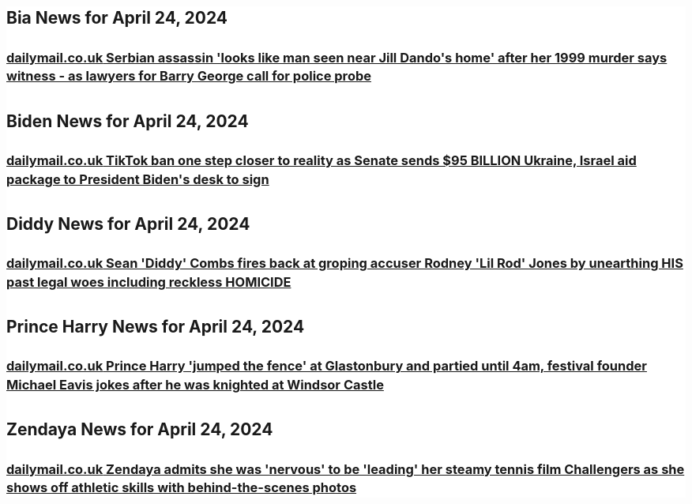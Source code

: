
## Bia News for April 24, 2024

### [**dailymail.co.uk** 	Serbian assassin 'looks like man seen near Jill Dando's home' after her 1999 murder says witness - as lawyers for Barry George call for police probe](https://www.dailymail.co.uk/news/article-13343023/Witness-saw-man-running-Jill-Dando-murder-scene-claims-looks-like-Serbian-assassin.html?ns_mchannel=rss&amp;ito=1490&amp;ns_campaign=1490)


## Biden News for April 24, 2024

### [**dailymail.co.uk** 	TikTok ban one step closer to reality as Senate sends $95 BILLION Ukraine, Israel aid package to President Biden's desk to sign](https://www.dailymail.co.uk/news/article-13342425/tiktok-ban-senate-israel-ukraine-aid-biden.html?ns_mchannel=rss&amp;ito=1490&amp;ns_campaign=1490)


## Diddy News for April 24, 2024

### [**dailymail.co.uk** 	Sean 'Diddy' Combs fires back at groping accuser Rodney 'Lil Rod' Jones by unearthing HIS past legal woes including reckless HOMICIDE](https://www.dailymail.co.uk/usshowbiz/article-13343795/Sean-Diddy-Combs-groping-accuser-Rodney-Lil-Rod-legal-woes-reckless-HOMICIDE.html?ns_mchannel=rss&amp;ito=1490&amp;ns_campaign=1490)


## Prince Harry News for April 24, 2024

### [**dailymail.co.uk** 	Prince Harry 'jumped the fence' at Glastonbury and partied until 4am, festival founder Michael Eavis jokes after he was knighted at Windsor Castle](https://www.dailymail.co.uk/news/article-13342589/prince-harry-glastonbury-festival-michael-eavis-jokes.html?ns_mchannel=rss&amp;ito=1490&amp;ns_campaign=1490)


## Zendaya News for April 24, 2024

### [**dailymail.co.uk** 	Zendaya admits she was 'nervous' to be 'leading' her steamy tennis film Challengers as she shows off athletic skills with behind-the-scenes photos](https://www.dailymail.co.uk/tvshowbiz/article-13342797/Zendaya-says-nervous-leading-Challengers-film.html?ns_mchannel=rss&amp;ito=1490&amp;ns_campaign=1490)
